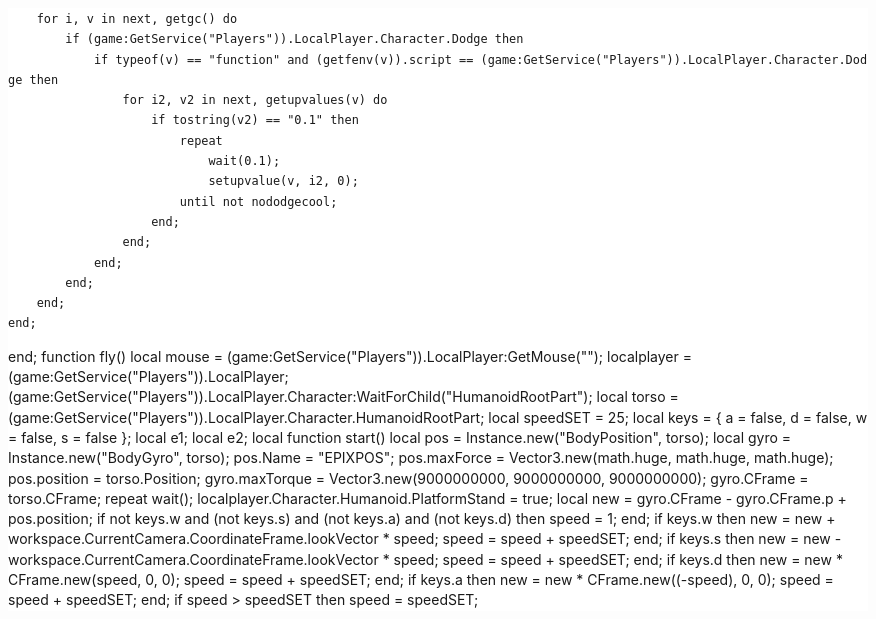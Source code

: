		for i, v in next, getgc() do
			if (game:GetService("Players")).LocalPlayer.Character.Dodge then
				if typeof(v) == "function" and (getfenv(v)).script == (game:GetService("Players")).LocalPlayer.Character.Dodge then
					for i2, v2 in next, getupvalues(v) do
						if tostring(v2) == "0.1" then
							repeat
								wait(0.1);
								setupvalue(v, i2, 0);
							until not nododgecool;
						end;
					end;
				end;
			end;
		end;
	end;
end;
function fly()
	local mouse = (game:GetService("Players")).LocalPlayer:GetMouse("");
	localplayer = (game:GetService("Players")).LocalPlayer;
	(game:GetService("Players")).LocalPlayer.Character:WaitForChild("HumanoidRootPart");
	local torso = (game:GetService("Players")).LocalPlayer.Character.HumanoidRootPart;
	local speedSET = 25;
	local keys = {
		a = false,
		d = false,
		w = false,
		s = false
	};
	local e1;
	local e2;
	local function start()
		local pos = Instance.new("BodyPosition", torso);
		local gyro = Instance.new("BodyGyro", torso);
		pos.Name = "EPIXPOS";
		pos.maxForce = Vector3.new(math.huge, math.huge, math.huge);
		pos.position = torso.Position;
		gyro.maxTorque = Vector3.new(9000000000, 9000000000, 9000000000);
		gyro.CFrame = torso.CFrame;
		repeat
			wait();
			localplayer.Character.Humanoid.PlatformStand = true;
			local new = gyro.CFrame - gyro.CFrame.p + pos.position;
			if not keys.w and (not keys.s) and (not keys.a) and (not keys.d) then
				speed = 1;
			end;
			if keys.w then
				new = new + workspace.CurrentCamera.CoordinateFrame.lookVector * speed;
				speed = speed + speedSET;
			end;
			if keys.s then
				new = new - workspace.CurrentCamera.CoordinateFrame.lookVector * speed;
				speed = speed + speedSET;
			end;
			if keys.d then
				new = new * CFrame.new(speed, 0, 0);
				speed = speed + speedSET;
			end;
			if keys.a then
				new = new * CFrame.new((-speed), 0, 0);
				speed = speed + speedSET;
			end;
			if speed > speedSET then
				speed = speedSET;
